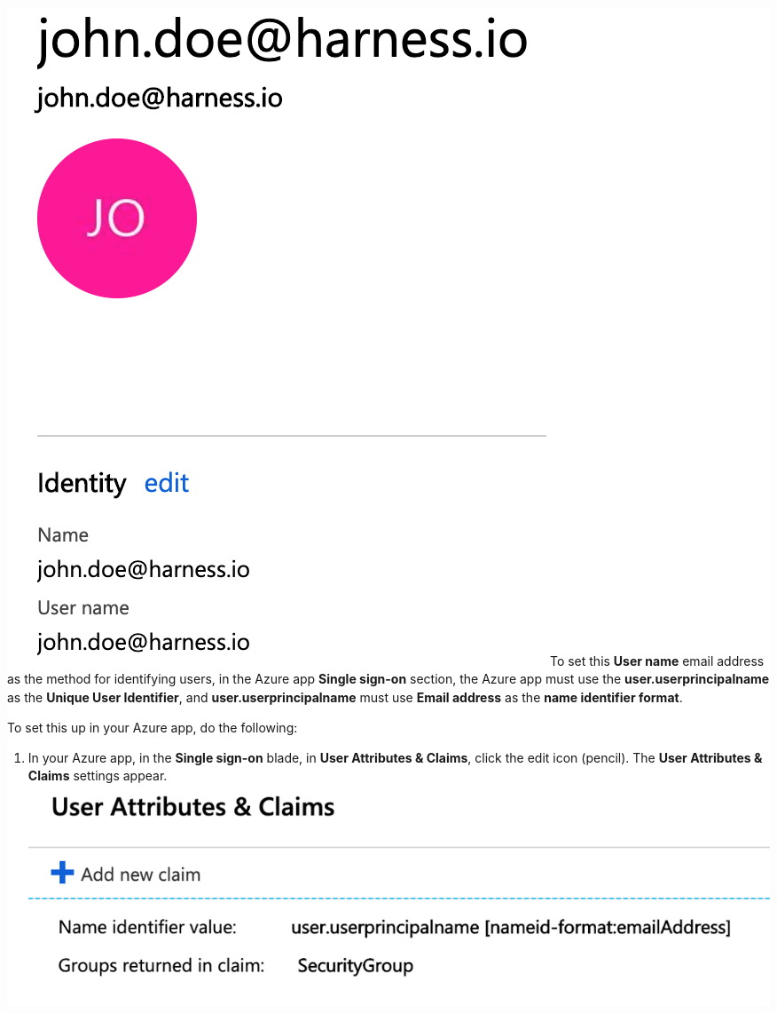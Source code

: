 ![](./static/single-sign-on-sso-with-saml-32.png)
To set this **User name** email address as the method for identifying users, in the Azure app **Single sign-on** section, the Azure app must use the **user.userprincipalname** as the **Unique User Identifier**, and **user.userprincipalname** must use **Email address** as the **name identifier format**.

To set this up in your Azure app, do the following:

1. In your Azure app, in the **Single sign-on** blade, in **User Attributes & Claims**, click the edit icon (pencil). The **User Attributes & Claims** settings appear.![](./static/single-sign-on-sso-with-saml-33.png)
